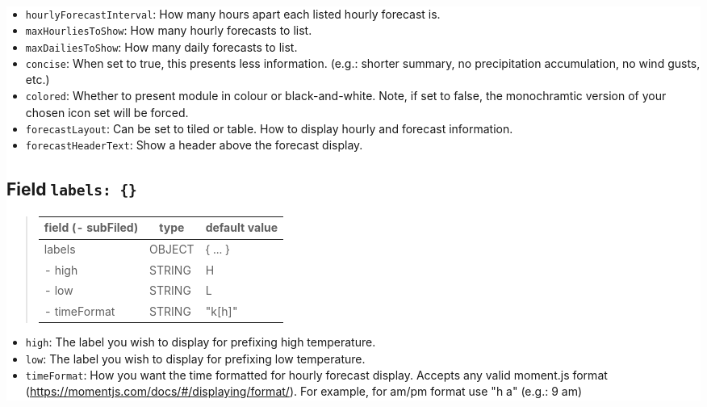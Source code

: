 - `hourlyForecastInterval`: How many hours apart each listed hourly forecast is.
- `maxHourliesToShow`: How many hourly forecasts to list.
- `maxDailiesToShow`: How many daily forecasts to list.
- `concise`: When set to true, this presents less information. (e.g.: shorter summary, no precipitation accumulation, no wind gusts, etc.)
- `colored`: Whether to present module in colour or black-and-white. Note, if set to false, the monochramtic version of your chosen icon set will be forced.
- `forecastLayout`: Can be set to tiled or table. How to display hourly and forecast information.
- `forecastHeaderText`: Show a header above the forecast display.

## Field `labels: {}`
> |field (- subFiled) | type | default value
> |---|---|---
> |labels |  OBJECT | { ... }
> |- high | STRING | H
> |- low | STRING | L
> |- timeFormat | STRING | "k[h]"

- `high`: The label you wish to display for prefixing high temperature.
- `low`: The label you wish to display for prefixing low temperature.
- `timeFormat`: How you want the time formatted for hourly forecast display. Accepts any valid moment.js format (https://momentjs.com/docs/#/displaying/format/). For example, for am/pm format use "h a" (e.g.: 9 am)